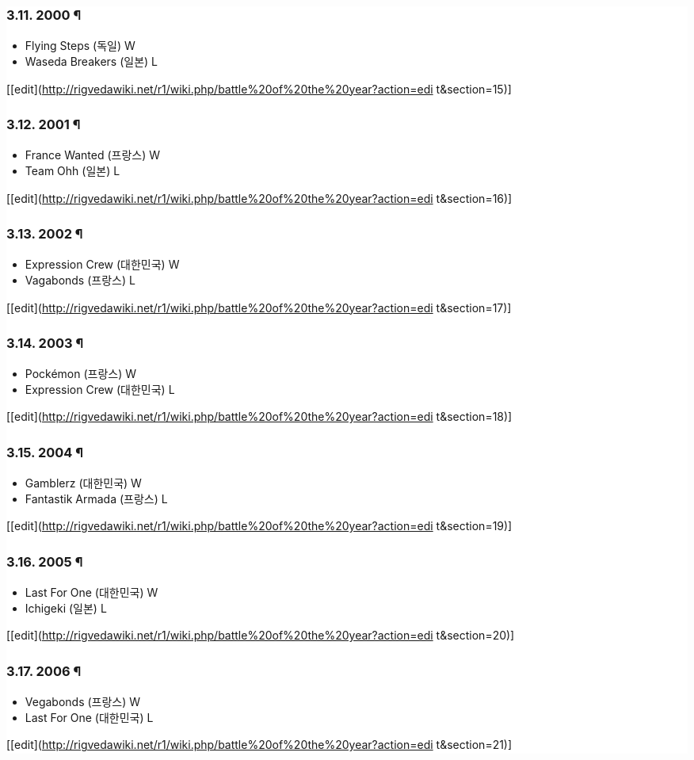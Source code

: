 ### 3.11. 2000 ¶

  * Flying Steps (독일) W
  * Waseda Breakers (일본) L  

[[edit](http://rigvedawiki.net/r1/wiki.php/battle%20of%20the%20year?action=edi
t&section=15)]

### 3.12. 2001 ¶

  * France Wanted (프랑스) W
  * Team Ohh (일본) L  

[[edit](http://rigvedawiki.net/r1/wiki.php/battle%20of%20the%20year?action=edi
t&section=16)]

### 3.13. 2002 ¶

  * Expression Crew (대한민국) W
  * Vagabonds (프랑스) L  

[[edit](http://rigvedawiki.net/r1/wiki.php/battle%20of%20the%20year?action=edi
t&section=17)]

### 3.14. 2003 ¶

  * Pockémon (프랑스) W
  * Expression Crew (대한민국) L  

[[edit](http://rigvedawiki.net/r1/wiki.php/battle%20of%20the%20year?action=edi
t&section=18)]

### 3.15. 2004 ¶

  * Gamblerz (대한민국) W
  * Fantastik Armada (프랑스) L  

[[edit](http://rigvedawiki.net/r1/wiki.php/battle%20of%20the%20year?action=edi
t&section=19)]

### 3.16. 2005 ¶

  * Last For One (대한민국) W
  * Ichigeki (일본) L  

[[edit](http://rigvedawiki.net/r1/wiki.php/battle%20of%20the%20year?action=edi
t&section=20)]

### 3.17. 2006 ¶

  * Vegabonds (프랑스) W
  * Last For One (대한민국) L  

[[edit](http://rigvedawiki.net/r1/wiki.php/battle%20of%20the%20year?action=edi
t&section=21)]
